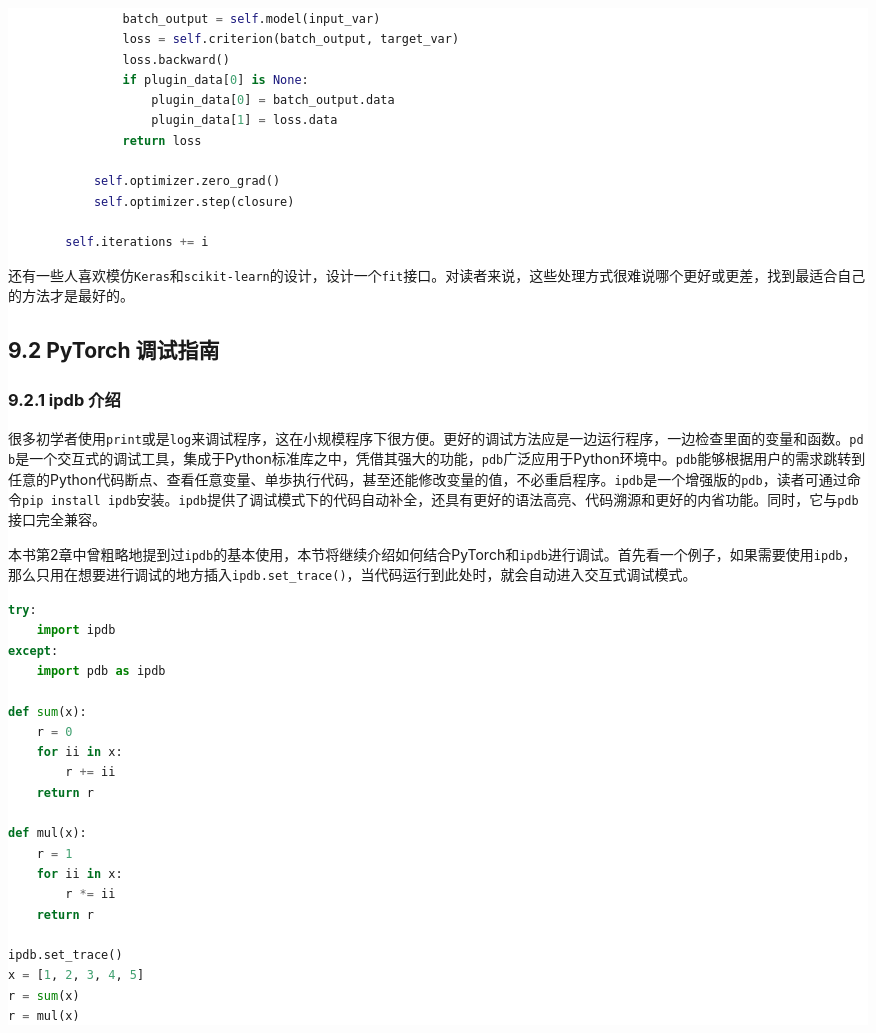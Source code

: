 ```python
            	batch_output = self.model(input_var)
                loss = self.criterion(batch_output, target_var)
                loss.backward()
                if plugin_data[0] is None:
                    plugin_data[0] = batch_output.data
                    plugin_data[1] = loss.data
                return loss
    
            self.optimizer.zero_grad()
            self.optimizer.step(closure)
    
    	self.iterations += i
```

还有一些人喜欢模仿`Keras`和`scikit-learn`的设计，设计一个`fit`接口。对读者来说，这些处理方式很难说哪个更好或更差，找到最适合自己的方法才是最好的。


## 9.2 PyTorch 调试指南

### 9.2.1 ipdb 介绍

很多初学者使用`print`或是`log`来调试程序，这在小规模程序下很方便。更好的调试方法应是一边运行程序，一边检查里面的变量和函数。`pdb`是一个交互式的调试工具，集成于Python标准库之中，凭借其强大的功能，`pdb`广泛应用于Python环境中。`pdb`能够根据用户的需求跳转到任意的Python代码断点、查看任意变量、单歩执行代码，甚至还能修改变量的值，不必重启程序。`ipdb`是一个增强版的`pdb`，读者可通过命令`pip install ipdb`安装。`ipdb`提供了调试模式下的代码自动补全，还具有更好的语法高亮、代码溯源和更好的内省功能。同时，它与`pdb`接口完全兼容。

本书第2章中曾粗略地提到过`ipdb`的基本使用，本节将继续介绍如何结合PyTorch和`ipdb`进行调试。首先看一个例子，如果需要使用`ipdb`，那么只用在想要进行调试的地方插入`ipdb.set_trace()`，当代码运行到此处时，就会自动进入交互式调试模式。

```python
try:
    import ipdb
except:
    import pdb as ipdb

def sum(x):
    r = 0
    for ii in x:
        r += ii
    return r

def mul(x):
    r = 1
    for ii in x:
        r *= ii
    return r

ipdb.set_trace()
x = [1, 2, 3, 4, 5]
r = sum(x)
r = mul(x)
```
